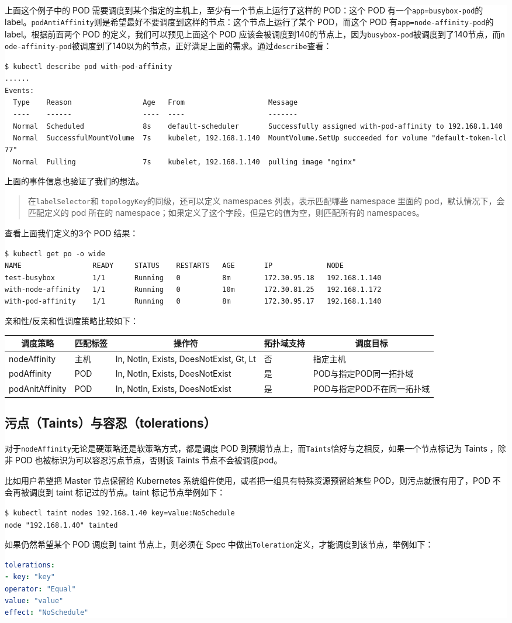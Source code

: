 上面这个例子中的 POD 需要调度到某个指定的主机上，至少有一个节点上运行了这样的 POD：这个 POD 有一个`app=busybox-pod`的 label。`podAntiAffinity`则是希望最好不要调度到这样的节点：这个节点上运行了某个 POD，而这个 POD 有`app=node-affinity-pod`的 label。根据前面两个 POD 的定义，我们可以预见上面这个 POD 应该会被调度到140的节点上，因为`busybox-pod`被调度到了140节点，而`node-affinity-pod`被调度到了140以为的节点，正好满足上面的需求。通过`describe`查看：

```shell
$ kubectl describe pod with-pod-affinity
......
Events:
  Type    Reason                 Age   From                    Message
  ----    ------                 ----  ----                    -------
  Normal  Scheduled              8s    default-scheduler       Successfully assigned with-pod-affinity to 192.168.1.140
  Normal  SuccessfulMountVolume  7s    kubelet, 192.168.1.140  MountVolume.SetUp succeeded for volume "default-token-lcl77"
  Normal  Pulling                7s    kubelet, 192.168.1.140  pulling image "nginx"
```
上面的事件信息也验证了我们的想法。

> 在`labelSelector`和 `topologyKey`的同级，还可以定义 namespaces 列表，表示匹配哪些 namespace 里面的 pod，默认情况下，会匹配定义的 pod 所在的 namespace；如果定义了这个字段，但是它的值为空，则匹配所有的 namespaces。

查看上面我们定义的3个 POD 结果：
```shell
$ kubectl get po -o wide
NAME                 READY     STATUS    RESTARTS   AGE       IP             NODE
test-busybox         1/1       Running   0          8m        172.30.95.18   192.168.1.140
with-node-affinity   1/1       Running   0          10m       172.30.81.25   192.168.1.172
with-pod-affinity    1/1       Running   0          8m        172.30.95.17   192.168.1.140
```

亲和性/反亲和性调度策略比较如下：

| 调度策略            | 匹配标签 | 操作符                                     | 拓扑域支持 | 调度目标             |
| --------------- | ---- | --------------------------------------- | ----- | ---------------- |
| nodeAffinity    | 主机   | In, NotIn, Exists, DoesNotExist, Gt, Lt | 否     | 指定主机             |
| podAffinity     | POD  | In, NotIn, Exists, DoesNotExist         | 是     | POD与指定POD同一拓扑域   |
| podAnitAffinity | POD  | In, NotIn, Exists, DoesNotExist         | 是     | POD与指定POD不在同一拓扑域 |


## 污点（Taints）与容忍（tolerations）
对于`nodeAffinity`无论是硬策略还是软策略方式，都是调度 POD 到预期节点上，而`Taints`恰好与之相反，如果一个节点标记为 Taints ，除非 POD 也被标识为可以容忍污点节点，否则该 Taints 节点不会被调度pod。

比如用户希望把 Master 节点保留给 Kubernetes 系统组件使用，或者把一组具有特殊资源预留给某些 POD，则污点就很有用了，POD 不会再被调度到 taint 标记过的节点。taint 标记节点举例如下：
```shell
$ kubectl taint nodes 192.168.1.40 key=value:NoSchedule
node "192.168.1.40" tainted
```

如果仍然希望某个 POD 调度到 taint 节点上，则必须在 Spec 中做出`Toleration`定义，才能调度到该节点，举例如下：
```yaml
tolerations:
- key: "key"
operator: "Equal"
value: "value"
effect: "NoSchedule"
```
